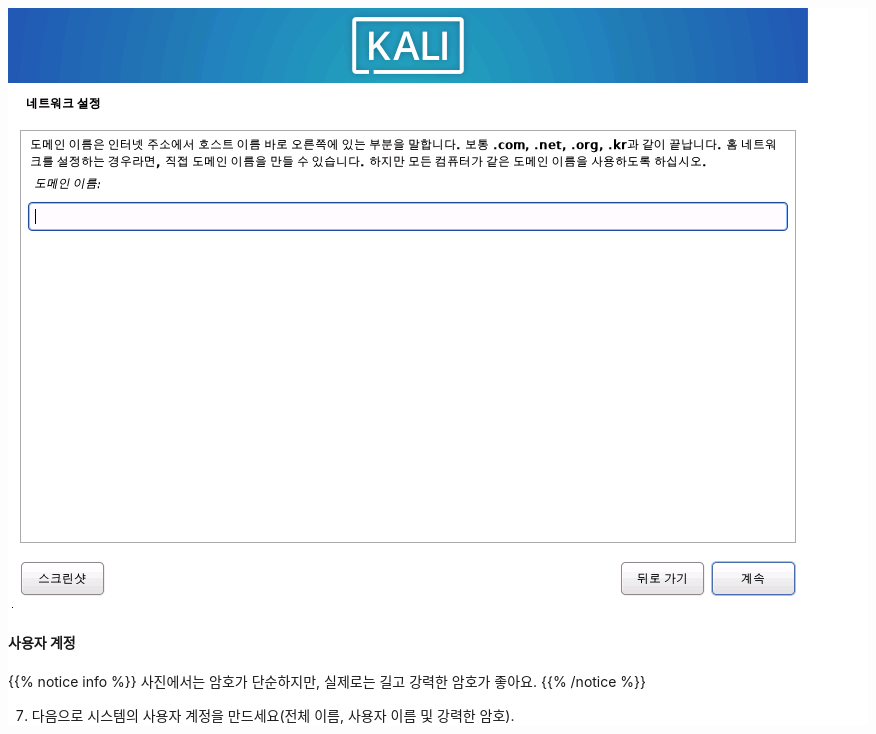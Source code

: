 ![](setup-hostname-2.png)

#### 사용자 계정
{{% notice info %}}
사진에서는 암호가 단순하지만, 실제로는 길고 강력한 암호가 좋아요.
{{% /notice %}}

7. 다음으로 시스템의 사용자 계정을 만드세요(전체 이름, 사용자 이름 및 강력한 암호). 
